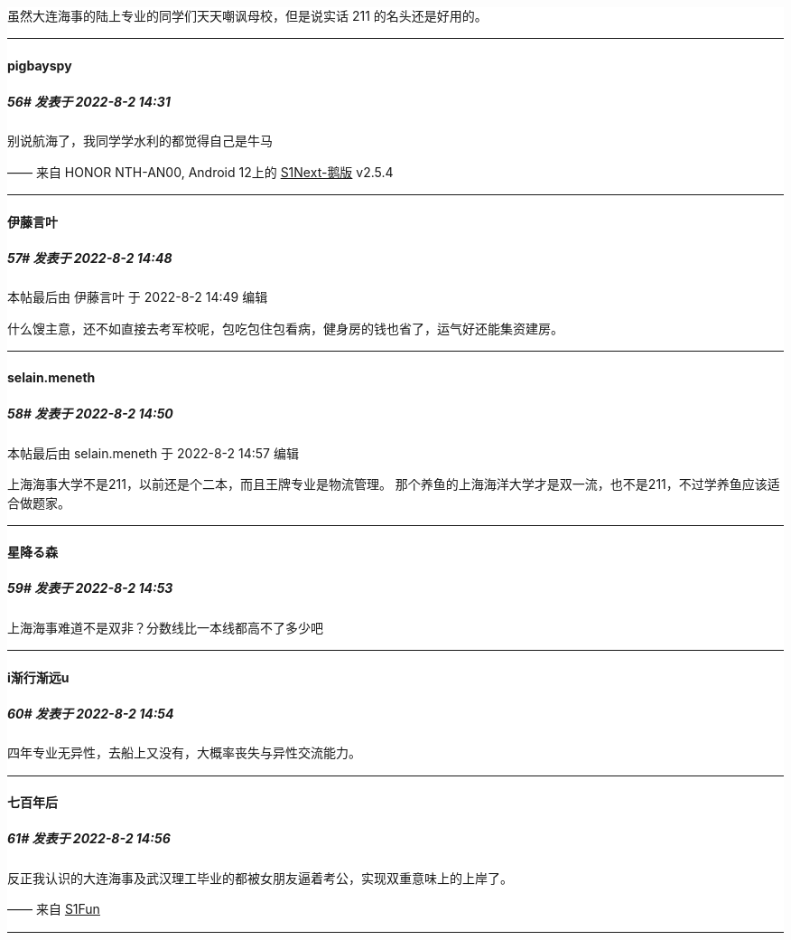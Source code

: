 虽然大连海事的陆上专业的同学们天天嘲讽母校，但是说实话 211 的名头还是好用的。

*****

####  pigbayspy  
##### 56#       发表于 2022-8-2 14:31

别说航海了，我同学学水利的都觉得自己是牛马

—— 来自 HONOR NTH-AN00, Android 12上的 [S1Next-鹅版](https://github.com/ykrank/S1-Next/releases) v2.5.4

*****

####  伊藤言叶  
##### 57#       发表于 2022-8-2 14:48

 本帖最后由 伊藤言叶 于 2022-8-2 14:49 编辑 

什么馊主意，还不如直接去考军校呢，包吃包住包看病，健身房的钱也省了，运气好还能集资建房。

*****

####  selain.meneth  
##### 58#       发表于 2022-8-2 14:50

 本帖最后由 selain.meneth 于 2022-8-2 14:57 编辑 

上海海事大学不是211，以前还是个二本，而且王牌专业是物流管理。
那个养鱼的上海海洋大学才是双一流，也不是211，不过学养鱼应该适合做题家。

*****

####  星降る森  
##### 59#       发表于 2022-8-2 14:53

上海海事难道不是双非？分数线比一本线都高不了多少吧

*****

####  i渐行渐远u  
##### 60#       发表于 2022-8-2 14:54

四年专业无异性，去船上又没有，大概率丧失与异性交流能力。



*****

####  七百年后  
##### 61#       发表于 2022-8-2 14:56

反正我认识的大连海事及武汉理工毕业的都被女朋友逼着考公，实现双重意味上的上岸了。

—— 来自 [S1Fun](https://s1fun.koalcat.com)



*****
